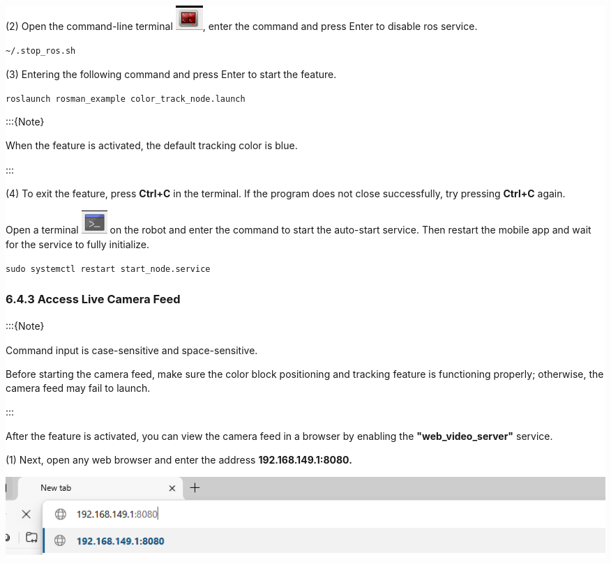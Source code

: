 (2) Open the command-line terminal <img src="../_static/media/chapter_6/section_4/media/image2.png" />, enter the command and press Enter to disable ros service.

```
~/.stop_ros.sh
```

(3) Entering the following command and press Enter to start the feature.

```
roslaunch rosman_example color_track_node.launch
```

:::{Note}

When the feature is activated, the default tracking color is blue.

:::

(4) To exit the feature, press **Ctrl+C** in the terminal. If the program does not close successfully, try pressing **Ctrl+C** again.

Open a terminal <img src="../_static/media/chapter_6/section_4/media/image5.png"  /> on the robot and enter the command to start the auto-start service. Then restart the mobile app and wait for the service to fully initialize.

```
sudo systemctl restart start_node.service
```

<p id="anchor_6_4_3"></p>

### 6.4.3 Access Live Camera Feed

:::{Note}

Command input is case-sensitive and space-sensitive.

Before starting the camera feed, make sure the color block positioning and tracking feature is functioning properly; otherwise, the camera feed may fail to launch.

:::

After the feature is activated, you can view the camera feed in a browser by enabling the **"web_video_server"** service.

(1) Next, open any web browser and enter the address **192.168.149.1:8080.**

<img  class="common_img" src="../_static/media/chapter_6/section_4/media/image7.png"  />
